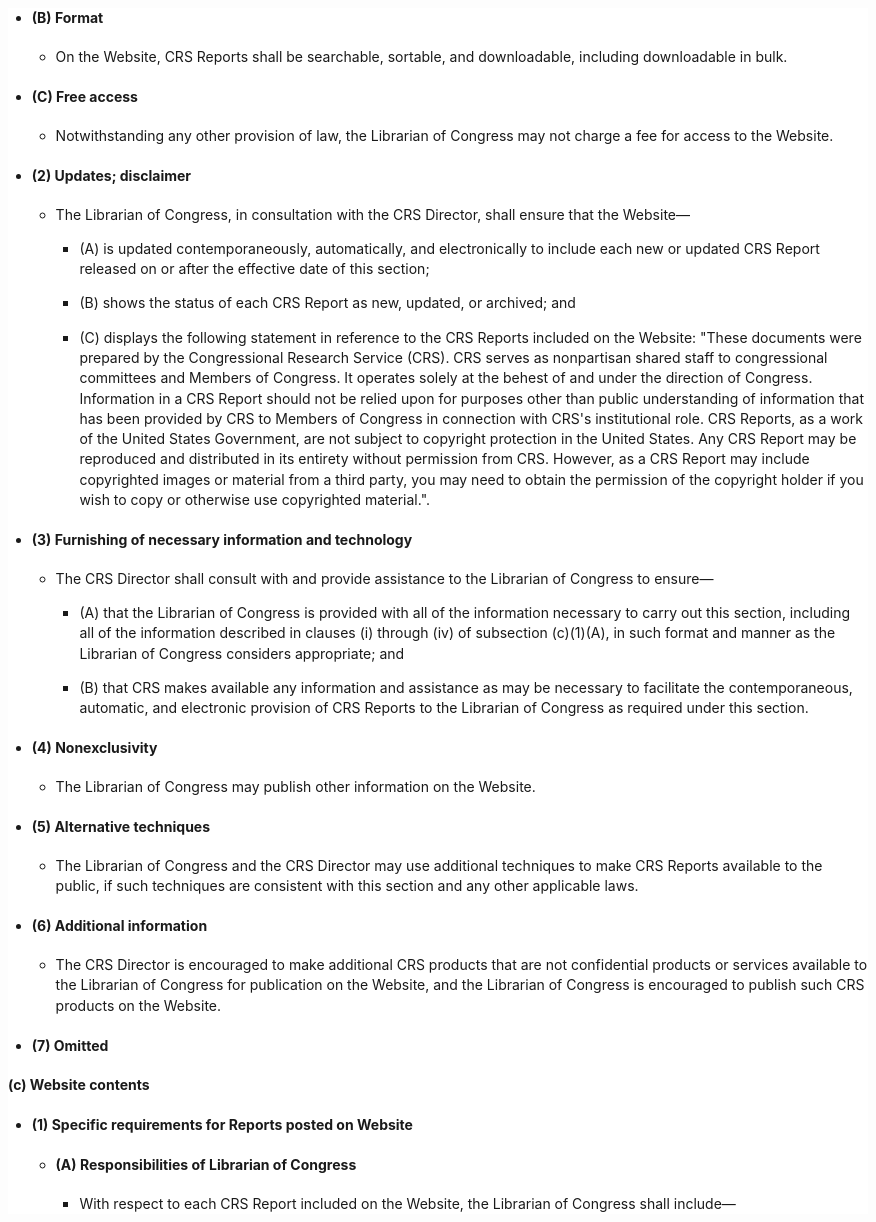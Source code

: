   * #### (B) Format
    * On the Website, CRS Reports shall be searchable, sortable, and downloadable, including downloadable in bulk.

  * #### (C) Free access
    * Notwithstanding any other provision of law, the Librarian of Congress may not charge a fee for access to the Website.

* #### (2) Updates; disclaimer
  * The Librarian of Congress, in consultation with the CRS Director, shall ensure that the Website—

    * (A) is updated contemporaneously, automatically, and electronically to include each new or updated CRS Report released on or after the effective date of this section;

    * (B) shows the status of each CRS Report as new, updated, or archived; and

    * (C) displays the following statement in reference to the CRS Reports included on the Website: "These documents were prepared by the Congressional Research Service (CRS). CRS serves as nonpartisan shared staff to congressional committees and Members of Congress. It operates solely at the behest of and under the direction of Congress. Information in a CRS Report should not be relied upon for purposes other than public understanding of information that has been provided by CRS to Members of Congress in connection with CRS's institutional role. CRS Reports, as a work of the United States Government, are not subject to copyright protection in the United States. Any CRS Report may be reproduced and distributed in its entirety without permission from CRS. However, as a CRS Report may include copyrighted images or material from a third party, you may need to obtain the permission of the copyright holder if you wish to copy or otherwise use copyrighted material.".

* #### (3) Furnishing of necessary information and technology
  * The CRS Director shall consult with and provide assistance to the Librarian of Congress to ensure—

    * (A) that the Librarian of Congress is provided with all of the information necessary to carry out this section, including all of the information described in clauses (i) through (iv) of subsection (c)(1)(A), in such format and manner as the Librarian of Congress considers appropriate; and

    * (B) that CRS makes available any information and assistance as may be necessary to facilitate the contemporaneous, automatic, and electronic provision of CRS Reports to the Librarian of Congress as required under this section.

* #### (4) Nonexclusivity
  * The Librarian of Congress may publish other information on the Website.

* #### (5) Alternative techniques
  * The Librarian of Congress and the CRS Director may use additional techniques to make CRS Reports available to the public, if such techniques are consistent with this section and any other applicable laws.

* #### (6) Additional information
  * The CRS Director is encouraged to make additional CRS products that are not confidential products or services available to the Librarian of Congress for publication on the Website, and the Librarian of Congress is encouraged to publish such CRS products on the Website.

* #### (7) Omitted
#### (c) Website contents
* #### (1) Specific requirements for Reports posted on Website
  * #### (A) Responsibilities of Librarian of Congress
    * With respect to each CRS Report included on the Website, the Librarian of Congress shall include—
